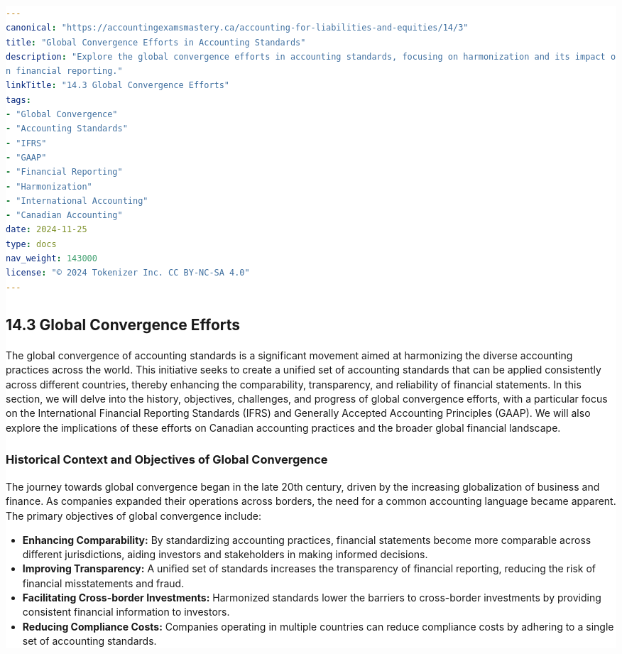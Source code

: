 ```yaml
---
canonical: "https://accountingexamsmastery.ca/accounting-for-liabilities-and-equities/14/3"
title: "Global Convergence Efforts in Accounting Standards"
description: "Explore the global convergence efforts in accounting standards, focusing on harmonization and its impact on financial reporting."
linkTitle: "14.3 Global Convergence Efforts"
tags:
- "Global Convergence"
- "Accounting Standards"
- "IFRS"
- "GAAP"
- "Financial Reporting"
- "Harmonization"
- "International Accounting"
- "Canadian Accounting"
date: 2024-11-25
type: docs
nav_weight: 143000
license: "© 2024 Tokenizer Inc. CC BY-NC-SA 4.0"
---
```


## 14.3 Global Convergence Efforts

The global convergence of accounting standards is a significant movement aimed at harmonizing the diverse accounting practices across the world. This initiative seeks to create a unified set of accounting standards that can be applied consistently across different countries, thereby enhancing the comparability, transparency, and reliability of financial statements. In this section, we will delve into the history, objectives, challenges, and progress of global convergence efforts, with a particular focus on the International Financial Reporting Standards (IFRS) and Generally Accepted Accounting Principles (GAAP). We will also explore the implications of these efforts on Canadian accounting practices and the broader global financial landscape.

### **Historical Context and Objectives of Global Convergence**

The journey towards global convergence began in the late 20th century, driven by the increasing globalization of business and finance. As companies expanded their operations across borders, the need for a common accounting language became apparent. The primary objectives of global convergence include:

- **Enhancing Comparability:** By standardizing accounting practices, financial statements become more comparable across different jurisdictions, aiding investors and stakeholders in making informed decisions.
- **Improving Transparency:** A unified set of standards increases the transparency of financial reporting, reducing the risk of financial misstatements and fraud.
- **Facilitating Cross-border Investments:** Harmonized standards lower the barriers to cross-border investments by providing consistent financial information to investors.
- **Reducing Compliance Costs:** Companies operating in multiple countries can reduce compliance costs by adhering to a single set of accounting standards.
